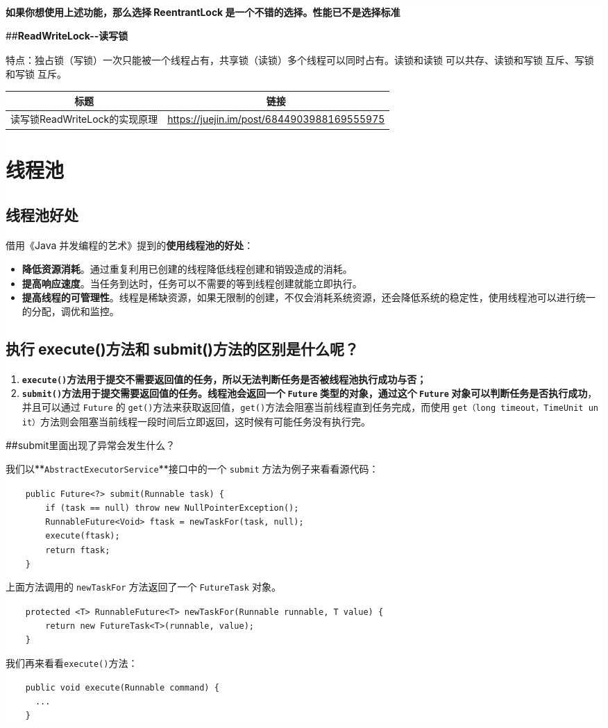 **如果你想使用上述功能，那么选择 ReentrantLock 是一个不错的选择。性能已不是选择标准**

##**ReadWriteLock--读写锁**

特点：独占锁（写锁）一次只能被一个线程占有，共享锁（读锁）多个线程可以同时占有。读锁和读锁 可以共存、读锁和写锁 互斥、写锁和写锁 互斥。

| 标题                          | 链接                                       |
| ----------------------------- | ------------------------------------------ |
| 读写锁ReadWriteLock的实现原理 | https://juejin.im/post/6844903988169555975 |

# 线程池

## 线程池好处

借用《Java 并发编程的艺术》提到的**使用线程池的好处**：

- **降低资源消耗**。通过重复利用已创建的线程降低线程创建和销毁造成的消耗。
- **提高响应速度**。当任务到达时，任务可以不需要的等到线程创建就能立即执行。
- **提高线程的可管理性**。线程是稀缺资源，如果无限制的创建，不仅会消耗系统资源，还会降低系统的稳定性，使用线程池可以进行统一的分配，调优和监控。

## **执行 execute()方法和 submit()方法的区别是什么呢？**

1. **`execute()`方法用于提交不需要返回值的任务，所以无法判断任务是否被线程池执行成功与否；**
2. **`submit()`方法用于提交需要返回值的任务。线程池会返回一个 `Future` 类型的对象，通过这个 `Future` 对象可以判断任务是否执行成功**，并且可以通过 `Future` 的 `get()`方法来获取返回值，`get()`方法会阻塞当前线程直到任务完成，而使用 `get（long timeout，TimeUnit unit）`方法则会阻塞当前线程一段时间后立即返回，这时候有可能任务没有执行完。

##submit里面出现了异常会发生什么？

我们以**`AbstractExecutorService`**接口中的一个 `submit` 方法为例子来看看源代码：

```
    public Future<?> submit(Runnable task) {
        if (task == null) throw new NullPointerException();
        RunnableFuture<Void> ftask = newTaskFor(task, null);
        execute(ftask);
        return ftask;
    }
```

上面方法调用的 `newTaskFor` 方法返回了一个 `FutureTask` 对象。

```
    protected <T> RunnableFuture<T> newTaskFor(Runnable runnable, T value) {
        return new FutureTask<T>(runnable, value);
    }
```

我们再来看看`execute()`方法：

```
    public void execute(Runnable command) {
      ...
    }
```
